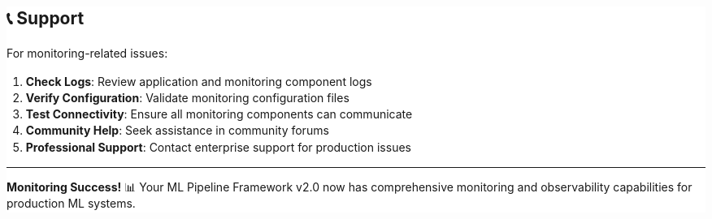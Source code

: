 ## 📞 Support

For monitoring-related issues:

1. **Check Logs**: Review application and monitoring component logs
2. **Verify Configuration**: Validate monitoring configuration files
3. **Test Connectivity**: Ensure all monitoring components can communicate
4. **Community Help**: Seek assistance in community forums
5. **Professional Support**: Contact enterprise support for production issues

---

**Monitoring Success!** 📊 Your ML Pipeline Framework v2.0 now has comprehensive monitoring and observability capabilities for production ML systems.